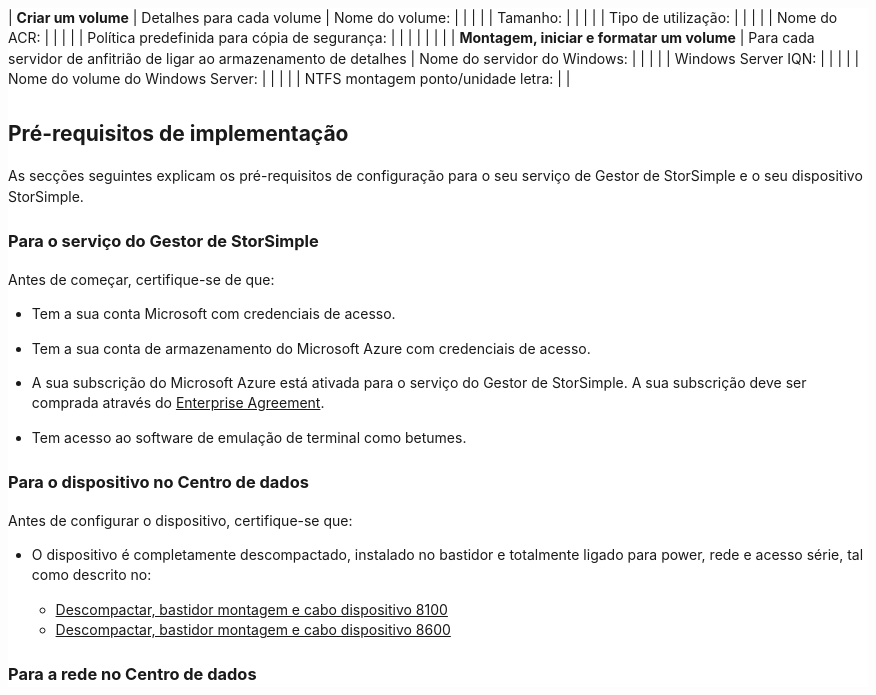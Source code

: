 | **Criar um volume**                        | Detalhes para cada volume                           | Nome do volume:                                                                                                                                                           |        |
|                                        |                                                   | Tamanho:                                                                                                                                                                  |        |
|                                        |                                                   | Tipo de utilização:                                                                                                                                                            |        |
|                                        |                                                   | Nome do ACR:                                                                                                                                                              |        |
|                                        |                                                   | Política predefinida para cópia de segurança:                                                                                                                                                 |        |
|   |   |  |  |
| **Montagem, iniciar e formatar um volume** | Para cada servidor de anfitrião de ligar ao armazenamento de detalhes | Nome do servidor do Windows:                                                                                                                                                   |        |
|                                        |                                                   | Windows Server IQN:                                                                                                                                                    |        |
|                                        |                                                   | Nome do volume do Windows Server:                                                                                                                                                   |        |
|                                        |                                                   | NTFS montagem ponto/unidade letra:                                                                                                                                      |        |


## <a name="deployment-prerequisites"></a>Pré-requisitos de implementação

As secções seguintes explicam os pré-requisitos de configuração para o seu serviço de Gestor de StorSimple e o seu dispositivo StorSimple.

### <a name="for-the-storsimple-manager-service"></a>Para o serviço do Gestor de StorSimple

Antes de começar, certifique-se de que:

- Tem a sua conta Microsoft com credenciais de acesso.

- Tem a sua conta de armazenamento do Microsoft Azure com credenciais de acesso.

- A sua subscrição do Microsoft Azure está ativada para o serviço do Gestor de StorSimple. A sua subscrição deve ser comprada através do [Enterprise Agreement](https://azure.microsoft.com/pricing/enterprise-agreement/).

- Tem acesso ao software de emulação de terminal como betumes.

### <a name="for-the-device-in-the-datacenter"></a>Para o dispositivo no Centro de dados

Antes de configurar o dispositivo, certifique-se que:

- O dispositivo é completamente descompactado, instalado no bastidor e totalmente ligado para power, rede e acesso série, tal como descrito no:

    -  [Descompactar, bastidor montagem e cabo dispositivo 8100](storsimple-8100-hardware-installation.md)
    -  [Descompactar, bastidor montagem e cabo dispositivo 8600](storsimple-8600-hardware-installation.md)


### <a name="for-the-network-in-the-datacenter"></a>Para a rede no Centro de dados
